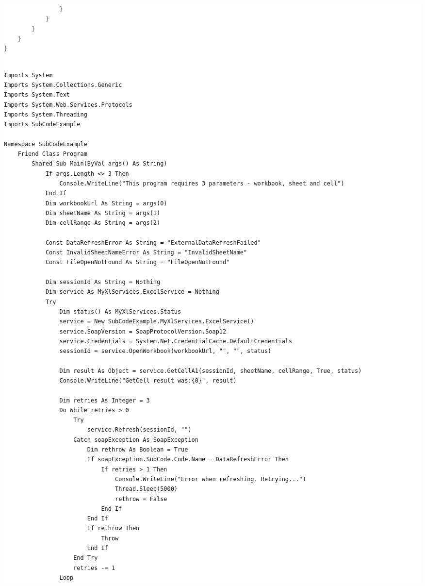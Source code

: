 ```cs
                }
            }
        }
    }
}

```


```VB.net

Imports System
Imports System.Collections.Generic
Imports System.Text
Imports System.Web.Services.Protocols
Imports System.Threading
Imports SubCodeExample

Namespace SubCodeExample
    Friend Class Program
        Shared Sub Main(ByVal args() As String)
            If args.Length <> 3 Then
                Console.WriteLine("This program requires 3 parameters - workbook, sheet and cell")
            End If
            Dim workbookUrl As String = args(0)
            Dim sheetName As String = args(1)
            Dim cellRange As String = args(2)

            Const DataRefreshError As String = "ExternalDataRefreshFailed"
            Const InvalidSheetNameError As String = "InvalidSheetName"
            Const FileOpenNotFound As String = "FileOpenNotFound"

            Dim sessionId As String = Nothing
            Dim service As MyXlServices.ExcelService = Nothing
            Try
                Dim status() As MyXlServices.Status
                service = New SubCodeExample.MyXlServices.ExcelService()
                service.SoapVersion = SoapProtocolVersion.Soap12
                service.Credentials = System.Net.CredentialCache.DefaultCredentials
                sessionId = service.OpenWorkbook(workbookUrl, "", "", status)

                Dim result As Object = service.GetCellA1(sessionId, sheetName, cellRange, True, status)
                Console.WriteLine("GetCell result was:{0}", result)

                Dim retries As Integer = 3
                Do While retries > 0
                    Try
                        service.Refresh(sessionId, "")
                    Catch soapException As SoapException
                        Dim rethrow As Boolean = True
                        If soapException.SubCode.Code.Name = DataRefreshError Then
                            If retries > 1 Then
                                Console.WriteLine("Error when refreshing. Retrying...")
                                Thread.Sleep(5000)
                                rethrow = False
                            End If
                        End If
                        If rethrow Then
                            Throw
                        End If
                    End Try
                    retries -= 1
                Loop
```